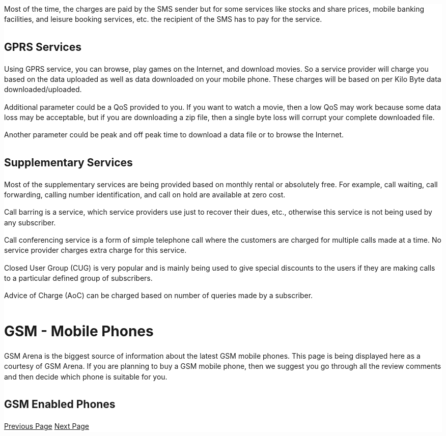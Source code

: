 Most of the time, the charges are paid by the SMS sender but for some services like stocks and share prices, mobile banking facilities, and leisure booking services, etc. the recipient of the SMS has to pay for the service.

## GPRS Services
Using GPRS service, you can browse, play games on the Internet, and download movies. So a service provider will charge you based on the data uploaded as well as data downloaded on your mobile phone. These charges will be based on per Kilo Byte data downloaded/uploaded.

Additional parameter could be a QoS provided to you. If you want to watch a movie, then a low QoS may work because some data loss may be acceptable, but if you are downloading a zip file, then a single byte loss will corrupt your complete downloaded file.

Another parameter could be peak and off peak time to download a data file or to browse the Internet.

## Supplementary Services
Most of the supplementary services are being provided based on monthly rental or absolutely free. For example, call waiting, call forwarding, calling number identification, and call on hold are available at zero cost.

Call barring is a service, which service providers use just to recover their dues, etc., otherwise this service is not being used by any subscriber.

Call conferencing service is a form of simple telephone call where the customers are charged for multiple calls made at a time. No service provider charges extra charge for this service.

Closed User Group (CUG) is very popular and is mainly being used to give special discounts to the users if they are making calls to a particular defined group of subscribers.

Advice of Charge (AoC) can be charged based on number of queries made by a subscriber.

# GSM - Mobile Phones
GSM Arena is the biggest source of information about the latest GSM mobile phones. This page is being displayed here as a courtesy of GSM Arena. If you are planning to buy a GSM mobile phone, then we suggest you go through all the review comments and then decide which phone is suitable for you.

## GSM Enabled Phones

[Previous Page](../gsm/gsm_mobile_phones.md) [Next Page](../gsm/gsm_useful_resources.md) 
